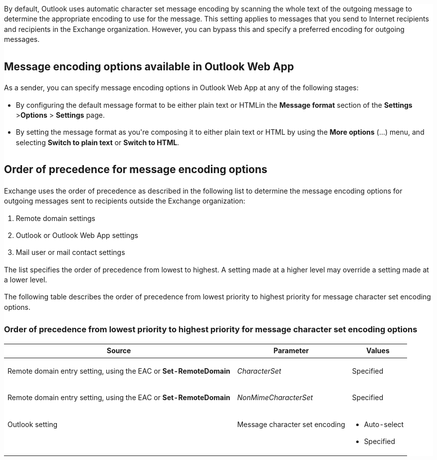 By default, Outlook uses automatic character set message encoding by scanning the whole text of the outgoing message to determine the appropriate encoding to use for the message. This setting applies to messages that you send to Internet recipients and recipients in the Exchange organization. However, you can bypass this and specify a preferred encoding for outgoing messages.

## Message encoding options available in Outlook Web App

As a sender, you can specify message encoding options in Outlook Web App at any of the following stages:

  - By configuring the default message format to be either plain text or HTMLin the **Message format** section of the **Settings** \>**Options** \> **Settings** page.

  - By setting the message format as you're composing it to either plain text or HTML by using the **More options** (...) menu, and selecting **Switch to plain text** or **Switch to HTML**.

## Order of precedence for message encoding options

Exchange uses the order of precedence as described in the following list to determine the message encoding options for outgoing messages sent to recipients outside the Exchange organization:

1. Remote domain settings

2. Outlook or Outlook Web App settings

3. Mail user or mail contact settings

The list specifies the order of precedence from lowest to highest. A setting made at a higher level may override a setting made at a lower level.

The following table describes the order of precedence from lowest priority to highest priority for message character set encoding options.

### Order of precedence from lowest priority to highest priority for message character set encoding options

<table>
<colgroup>
<col  />
<col  />
<col  />
</colgroup>
<thead>
<tr class="header">
<th>Source</th>
<th>Parameter</th>
<th>Values</th>
</tr>
</thead>
<tbody>
<tr class="odd">
<td><p>Remote domain entry setting, using the EAC or <strong>Set-RemoteDomain</strong></p></td>
<td><p><em>CharacterSet</em></p></td>
<td><p>Specified</p></td>
</tr>
<tr class="even">
<td><p>Remote domain entry setting, using the EAC or <strong>Set-RemoteDomain</strong></p></td>
<td><p><em>NonMimeCharacterSet</em></p></td>
<td><p>Specified</p></td>
</tr>
<tr class="odd">
<td><p>Outlook setting</p></td>
<td><p>Message character set encoding</p></td>
<td><ul>
<li><p>Auto-select</p></li>
<li><p>Specified</p></li>